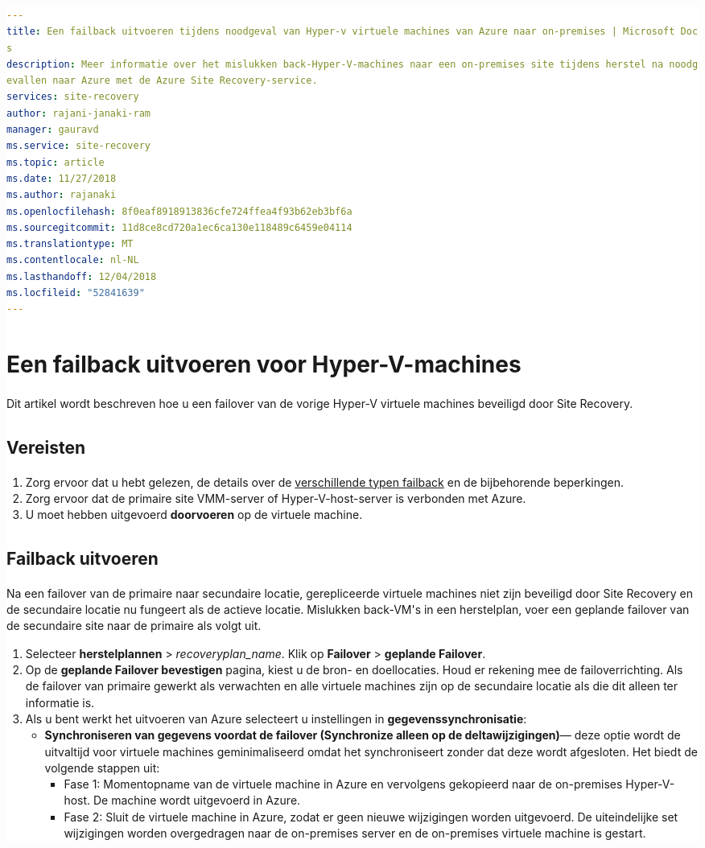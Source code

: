 ```yaml
---
title: Een failback uitvoeren tijdens noodgeval van Hyper-v virtuele machines van Azure naar on-premises | Microsoft Docs
description: Meer informatie over het mislukken back-Hyper-V-machines naar een on-premises site tijdens herstel na noodgevallen naar Azure met de Azure Site Recovery-service.
services: site-recovery
author: rajani-janaki-ram
manager: gauravd
ms.service: site-recovery
ms.topic: article
ms.date: 11/27/2018
ms.author: rajanaki
ms.openlocfilehash: 8f0eaf8918913836cfe724ffea4f93b62eb3bf6a
ms.sourcegitcommit: 11d8ce8cd720a1ec6ca130e118489c6459e04114
ms.translationtype: MT
ms.contentlocale: nl-NL
ms.lasthandoff: 12/04/2018
ms.locfileid: "52841639"
---
```

# <a name="run-a-failback-for-hyper-v-vms"></a>Een failback uitvoeren voor Hyper-V-machines

Dit artikel wordt beschreven hoe u een failover van de vorige Hyper-V virtuele machines beveiligd door Site Recovery.

## <a name="prerequisites"></a>Vereisten
1. Zorg ervoor dat u hebt gelezen, de details over de [verschillende typen failback](concepts-types-of-failback.md) en de bijbehorende beperkingen.
1. Zorg ervoor dat de primaire site VMM-server of Hyper-V-host-server is verbonden met Azure.
2. U moet hebben uitgevoerd **doorvoeren** op de virtuele machine.

## <a name="perform-failback"></a>Failback uitvoeren
Na een failover van de primaire naar secundaire locatie, gerepliceerde virtuele machines niet zijn beveiligd door Site Recovery en de secundaire locatie nu fungeert als de actieve locatie. Mislukken back-VM's in een herstelplan, voer een geplande failover van de secundaire site naar de primaire als volgt uit. 
1. Selecteer **herstelplannen** > *recoveryplan_name*. Klik op **Failover** > **geplande Failover**.
2. Op de **geplande Failover bevestigen** pagina, kiest u de bron- en doellocaties. Houd er rekening mee de failoverrichting. Als de failover van primaire gewerkt als verwachten en alle virtuele machines zijn op de secundaire locatie als die dit alleen ter informatie is.
3. Als u bent werkt het uitvoeren van Azure selecteert u instellingen in **gegevenssynchronisatie**:
    - **Synchroniseren van gegevens voordat de failover (Synchronize alleen op de deltawijzigingen)**— deze optie wordt de uitvaltijd voor virtuele machines geminimaliseerd omdat het synchroniseert zonder dat deze wordt afgesloten. Het biedt de volgende stappen uit:
        - Fase 1: Momentopname van de virtuele machine in Azure en vervolgens gekopieerd naar de on-premises Hyper-V-host. De machine wordt uitgevoerd in Azure.
        - Fase 2: Sluit de virtuele machine in Azure, zodat er geen nieuwe wijzigingen worden uitgevoerd. De uiteindelijke set wijzigingen worden overgedragen naar de on-premises server en de on-premises virtuele machine is gestart.
